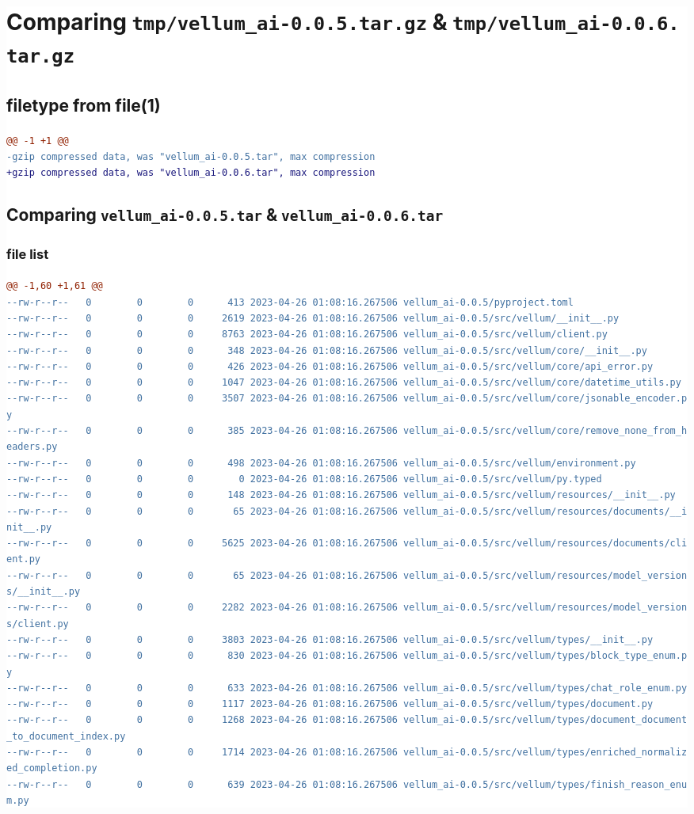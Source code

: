 # Comparing `tmp/vellum_ai-0.0.5.tar.gz` & `tmp/vellum_ai-0.0.6.tar.gz`

## filetype from file(1)

```diff
@@ -1 +1 @@
-gzip compressed data, was "vellum_ai-0.0.5.tar", max compression
+gzip compressed data, was "vellum_ai-0.0.6.tar", max compression
```

## Comparing `vellum_ai-0.0.5.tar` & `vellum_ai-0.0.6.tar`

### file list

```diff
@@ -1,60 +1,61 @@
--rw-r--r--   0        0        0      413 2023-04-26 01:08:16.267506 vellum_ai-0.0.5/pyproject.toml
--rw-r--r--   0        0        0     2619 2023-04-26 01:08:16.267506 vellum_ai-0.0.5/src/vellum/__init__.py
--rw-r--r--   0        0        0     8763 2023-04-26 01:08:16.267506 vellum_ai-0.0.5/src/vellum/client.py
--rw-r--r--   0        0        0      348 2023-04-26 01:08:16.267506 vellum_ai-0.0.5/src/vellum/core/__init__.py
--rw-r--r--   0        0        0      426 2023-04-26 01:08:16.267506 vellum_ai-0.0.5/src/vellum/core/api_error.py
--rw-r--r--   0        0        0     1047 2023-04-26 01:08:16.267506 vellum_ai-0.0.5/src/vellum/core/datetime_utils.py
--rw-r--r--   0        0        0     3507 2023-04-26 01:08:16.267506 vellum_ai-0.0.5/src/vellum/core/jsonable_encoder.py
--rw-r--r--   0        0        0      385 2023-04-26 01:08:16.267506 vellum_ai-0.0.5/src/vellum/core/remove_none_from_headers.py
--rw-r--r--   0        0        0      498 2023-04-26 01:08:16.267506 vellum_ai-0.0.5/src/vellum/environment.py
--rw-r--r--   0        0        0        0 2023-04-26 01:08:16.267506 vellum_ai-0.0.5/src/vellum/py.typed
--rw-r--r--   0        0        0      148 2023-04-26 01:08:16.267506 vellum_ai-0.0.5/src/vellum/resources/__init__.py
--rw-r--r--   0        0        0       65 2023-04-26 01:08:16.267506 vellum_ai-0.0.5/src/vellum/resources/documents/__init__.py
--rw-r--r--   0        0        0     5625 2023-04-26 01:08:16.267506 vellum_ai-0.0.5/src/vellum/resources/documents/client.py
--rw-r--r--   0        0        0       65 2023-04-26 01:08:16.267506 vellum_ai-0.0.5/src/vellum/resources/model_versions/__init__.py
--rw-r--r--   0        0        0     2282 2023-04-26 01:08:16.267506 vellum_ai-0.0.5/src/vellum/resources/model_versions/client.py
--rw-r--r--   0        0        0     3803 2023-04-26 01:08:16.267506 vellum_ai-0.0.5/src/vellum/types/__init__.py
--rw-r--r--   0        0        0      830 2023-04-26 01:08:16.267506 vellum_ai-0.0.5/src/vellum/types/block_type_enum.py
--rw-r--r--   0        0        0      633 2023-04-26 01:08:16.267506 vellum_ai-0.0.5/src/vellum/types/chat_role_enum.py
--rw-r--r--   0        0        0     1117 2023-04-26 01:08:16.267506 vellum_ai-0.0.5/src/vellum/types/document.py
--rw-r--r--   0        0        0     1268 2023-04-26 01:08:16.267506 vellum_ai-0.0.5/src/vellum/types/document_document_to_document_index.py
--rw-r--r--   0        0        0     1714 2023-04-26 01:08:16.267506 vellum_ai-0.0.5/src/vellum/types/enriched_normalized_completion.py
--rw-r--r--   0        0        0      639 2023-04-26 01:08:16.267506 vellum_ai-0.0.5/src/vellum/types/finish_reason_enum.py
```